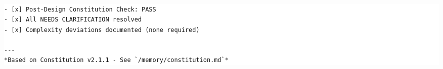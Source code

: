    ```text
- [x] Post-Design Constitution Check: PASS
- [x] All NEEDS CLARIFICATION resolved
- [x] Complexity deviations documented (none required)

---
*Based on Constitution v2.1.1 - See `/memory/constitution.md`*
